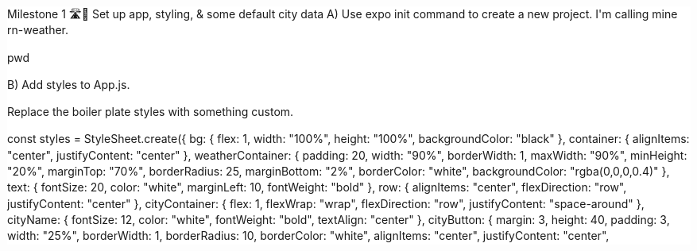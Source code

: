 Milestone 1 🛣🏃 Set up app, styling, & some default city data
A) Use expo init command to create a new project. I'm calling mine rn-weather.

pwd

B) Add styles to App.js.

Replace the boiler plate styles with something custom.

const styles = StyleSheet.create({
  bg: {
    flex: 1,
    width: "100%",
    height: "100%",
    backgroundColor: "black"
  },
  container: {
    alignItems: "center",
    justifyContent: "center"
  },
  weatherContainer: {
    padding: 20,
    width: "90%",
    borderWidth: 1,
    maxWidth: "90%",
    minHeight: "20%",
    marginTop: "70%",
    borderRadius: 25,
    marginBottom: "2%",
    borderColor: "white",
    backgroundColor: "rgba(0,0,0,0.4)"
  },
  text: {
    fontSize: 20,
    color: "white",
    marginLeft: 10,
    fontWeight: "bold"
  },
  row: {
    alignItems: "center",
    flexDirection: "row",
    justifyContent: "center"
  },
  cityContainer: {
    flex: 1,
    flexWrap: "wrap",
    flexDirection: "row",
    justifyContent: "space-around"
  },
  cityName: {
    fontSize: 12,
    color: "white",
    fontWeight: "bold",
    textAlign: "center"
  },
  cityButton: {
    margin: 3,
    height: 40,
    padding: 3,
    width: "25%",
    borderWidth: 1,
    borderRadius: 10,
    borderColor: "white",
    alignItems: "center",
    justifyContent: "center",
